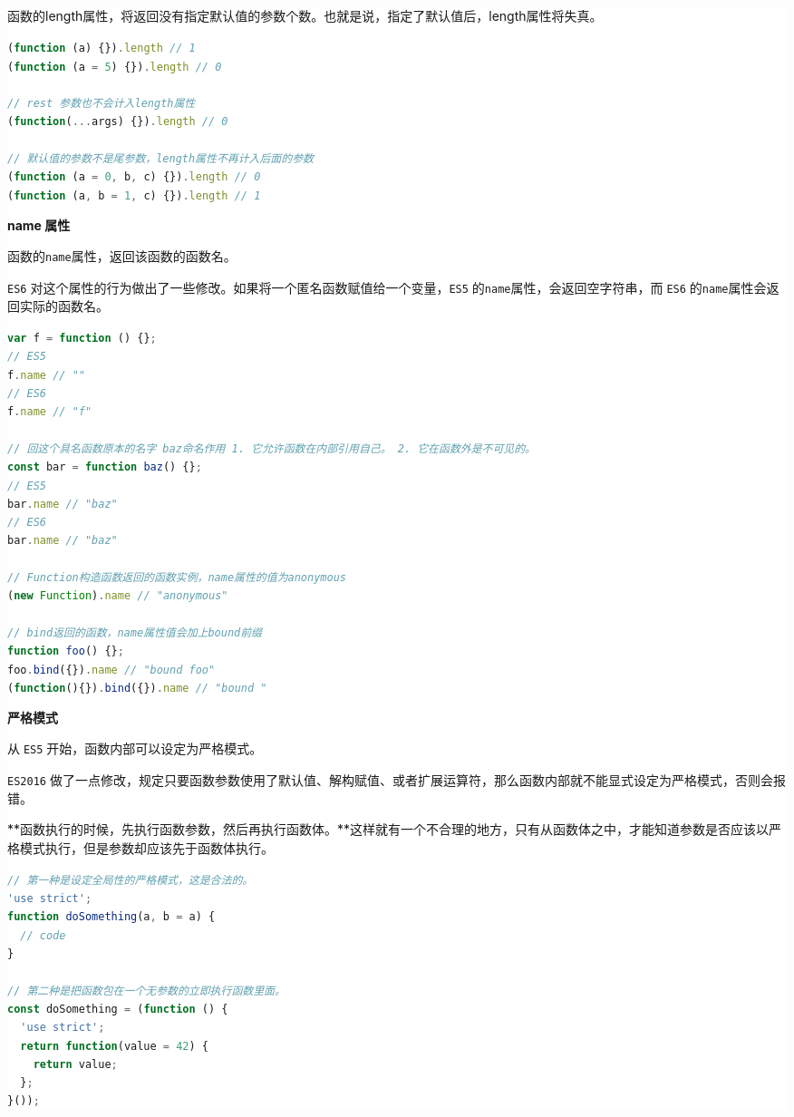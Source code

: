 函数的length属性，将返回没有指定默认值的参数个数。也就是说，指定了默认值后，length属性将失真。

```js
(function (a) {}).length // 1
(function (a = 5) {}).length // 0

// rest 参数也不会计入length属性
(function(...args) {}).length // 0

// 默认值的参数不是尾参数，length属性不再计入后面的参数
(function (a = 0, b, c) {}).length // 0
(function (a, b = 1, c) {}).length // 1
```

**name 属性**

函数的`name`属性，返回该函数的函数名。

`ES6` 对这个属性的行为做出了一些修改。如果将一个匿名函数赋值给一个变量，`ES5` 的`name`属性，会返回空字符串，而 `ES6` 的`name`属性会返回实际的函数名。

```js
var f = function () {};
// ES5
f.name // ""
// ES6
f.name // "f"

// 回这个具名函数原本的名字 baz命名作用 1. 它允许函数在内部引用自己。 2. 它在函数外是不可见的。
const bar = function baz() {};
// ES5
bar.name // "baz"
// ES6
bar.name // "baz"

// Function构造函数返回的函数实例，name属性的值为anonymous
(new Function).name // "anonymous"

// bind返回的函数，name属性值会加上bound前缀
function foo() {};
foo.bind({}).name // "bound foo"
(function(){}).bind({}).name // "bound "
```

**严格模式**

从 `ES5` 开始，函数内部可以设定为严格模式。

`ES2016` 做了一点修改，规定只要函数参数使用了默认值、解构赋值、或者扩展运算符，那么函数内部就不能显式设定为严格模式，否则会报错。

**函数执行的时候，先执行函数参数，然后再执行函数体。**这样就有一个不合理的地方，只有从函数体之中，才能知道参数是否应该以严格模式执行，但是参数却应该先于函数体执行。

```js
// 第一种是设定全局性的严格模式，这是合法的。
'use strict';
function doSomething(a, b = a) {
  // code
}

// 第二种是把函数包在一个无参数的立即执行函数里面。
const doSomething = (function () {
  'use strict';
  return function(value = 42) {
    return value;
  };
}());
```
